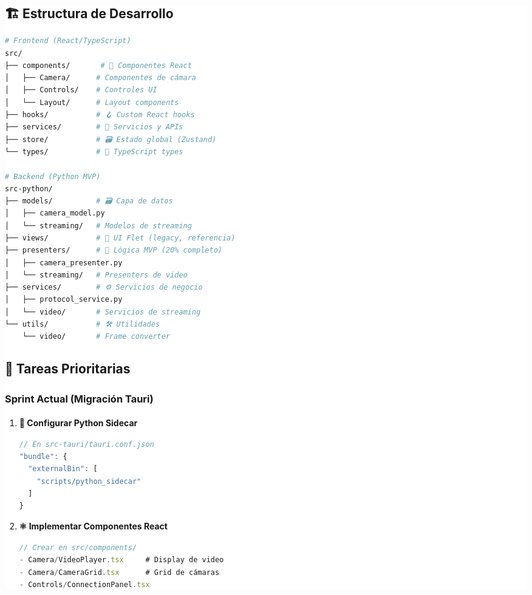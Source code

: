 ## 🏗️ Estructura de Desarrollo

```bash
# Frontend (React/TypeScript)
src/
├── components/       # 🎨 Componentes React
│   ├── Camera/      # Componentes de cámara
│   ├── Controls/    # Controles UI
│   └── Layout/      # Layout components
├── hooks/           # 🪝 Custom React hooks
├── services/        # 📡 Servicios y APIs
├── store/           # 🗃️ Estado global (Zustand)
└── types/           # 📝 TypeScript types

# Backend (Python MVP)
src-python/
├── models/          # 🗃️ Capa de datos
│   ├── camera_model.py
│   └── streaming/   # Modelos de streaming
├── views/           # 🎨 UI Flet (legacy, referencia)
├── presenters/      # 🔗 Lógica MVP (20% completo)
│   ├── camera_presenter.py
│   └── streaming/   # Presenters de video
├── services/        # ⚙️ Servicios de negocio
│   ├── protocol_service.py
│   └── video/       # Servicios de streaming
└── utils/           # 🛠️ Utilidades
    └── video/       # Frame converter
```

## 🎯 Tareas Prioritarias

### **Sprint Actual (Migración Tauri)**

1. **🔗 Configurar Python Sidecar**

   ```typescript
   // En src-tauri/tauri.conf.json
   "bundle": {
     "externalBin": [
       "scripts/python_sidecar"
     ]
   }
   ```

2. **⚛️ Implementar Componentes React**

   ```typescript
   // Crear en src/components/
   - Camera/VideoPlayer.tsx     # Display de video
   - Camera/CameraGrid.tsx      # Grid de cámaras
   - Controls/ConnectionPanel.tsx
   ```
